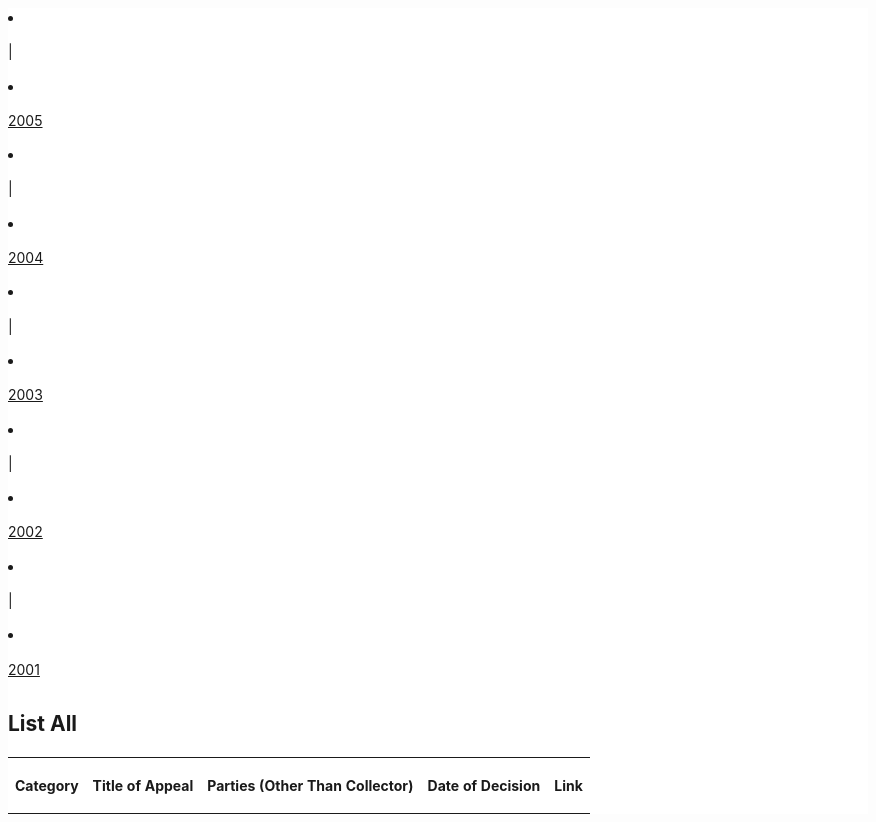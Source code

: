 </p>
</li>
<li>
<p>|</p>
</li>
<li>
<p><a href="#2005" rel="noopener noreferrer nofollow" target="_blank">2005</a>
</p>
</li>
<li>
<p>|</p>
</li>
<li>
<p><a href="#2004" rel="noopener noreferrer nofollow" target="_blank">2004</a>
</p>
</li>
<li>
<p>|</p>
</li>
<li>
<p><a href="#2003" rel="noopener noreferrer nofollow" target="_blank">2003</a>
</p>
</li>
<li>
<p>|</p>
</li>
<li>
<p><a href="#2002" rel="noopener noreferrer nofollow" target="_blank">2002</a>
</p>
</li>
<li>
<p>|</p>
</li>
<li>
<p><a href="#2001" rel="noopener noreferrer nofollow" target="_blank">2001</a>
</p>
</li>
</ol>
<h2>List All</h2>
<table style="minWidth: 125px">
<colgroup>
<col>
<col>
<col>
<col>
<col>
</colgroup>
<tbody>
<tr>
<th rowspan="1" colspan="1">
<p>Category</p>
</th>
<th rowspan="1" colspan="1">
<p>Title of Appeal</p>
</th>
<th rowspan="1" colspan="1">
<p>Parties (Other Than Collector)</p>
</th>
<th rowspan="1" colspan="1">
<p>Date of Decision</p>
</th>
<th rowspan="1" colspan="1">
<p>Link</p>
</th>